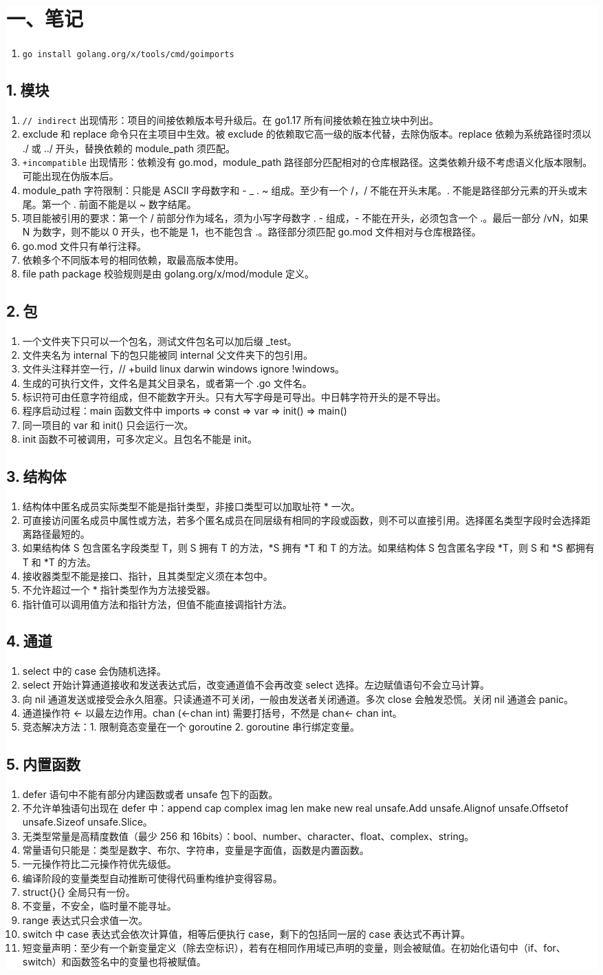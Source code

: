 # 一、笔记

1. `go install golang.org/x/tools/cmd/goimports`

## 1. 模块

1. `// indirect` 出现情形：项目的间接依赖版本号升级后。在 go1.17 所有间接依赖在独立块中列出。
1. exclude 和 replace 命令只在主项目中生效。被 exclude 的依赖取它高一级的版本代替，去除伪版本。replace 依赖为系统路径时须以 ./ 或 ../ 开头，替换依赖的 module_path 须匹配。
1. `+incompatible` 出现情形：依赖没有 go.mod，module_path 路径部分匹配相对的仓库根路径。这类依赖升级不考虑语义化版本限制。可能出现在伪版本后。
1. module_path 字符限制：只能是 ASCII 字母数字和 - _ . ~ 组成。至少有一个 /，/ 不能在开头末尾。. 不能是路径部分元素的开头或末尾。第一个 . 前面不能是以 ~ 数字结尾。
1. 项目能被引用的要求：第一个 / 前部分作为域名，须为小写字母数字 . - 组成，- 不能在开头，必须包含一个 .。最后一部分 /vN，如果 N 为数字，则不能以 0 开头，也不能是 1，也不能包含 .。路径部分须匹配 go.mod 文件相对与仓库根路径。
1. go.mod 文件只有单行注释。
1. 依赖多个不同版本号的相同依赖，取最高版本使用。
1. file path package 校验规则是由 golang.org/x/mod/module 定义。

## 2. 包

1. 一个文件夹下只可以一个包名，测试文件包名可以加后缀 _test。
1. 文件夹名为 internal 下的包只能被同 internal 父文件夹下的包引用。
1. 文件头注释并空一行，// +build linux darwin windows ignore !windows。
1. 生成的可执行文件，文件名是其父目录名，或者第一个 .go 文件名。
1. 标识符可由任意字符组成，但不能数字开头。只有大写字母是可导出。中日韩字符开头的是不导出。
1. 程序启动过程：main 函数文件中 imports => const => var => init() => main()
1. 同一项目的 var 和 init() 只会运行一次。
1. init 函数不可被调用，可多次定义。且包名不能是 init。

## 3. 结构体

1. 结构体中匿名成员实际类型不能是指针类型，非接口类型可以加取址符 * 一次。
1. 可直接访问匿名成员中属性或方法，若多个匿名成员在同层级有相同的字段或函数，则不可以直接引用。选择匿名类型字段时会选择距离路径最短的。
1. 如果结构体 S 包含匿名字段类型 T，则 S 拥有 T 的方法，*S 拥有 *T 和 T 的方法。如果结构体 S 包含匿名字段 *T，则 S 和 *S 都拥有 T 和 *T 的方法。
1. 接收器类型不能是接口、指针，且其类型定义须在本包中。
1. 不允许超过一个 * 指针类型作为方法接受器。
1. 指针值可以调用值方法和指针方法，但值不能直接调指针方法。

## 4. 通道

1. select 中的 case 会伪随机选择。
1. select 开始计算通道接收和发送表达式后，改变通道值不会再改变 select 选择。左边赋值语句不会立马计算。
1. 向 nil 通道发送或接受会永久阻塞。只读通道不可关闭，一般由发送者关闭通道。多次 close 会触发恐慌。关闭 nil 通道会 panic。
1. 通道操作符 <- 以最左边作用。chan (<-chan int) 需要打括号，不然是 chan<- chan int。
1. 竞态解决方法：1. 限制竟态变量在一个 goroutine 2. goroutine 串行绑定变量。

## 5. 内置函数

1. defer 语句中不能有部分内建函数或者 unsafe 包下的函数。
1. 不允许单独语句出现在 defer 中：append cap complex imag len make new real unsafe.Add unsafe.Alignof unsafe.Offsetof unsafe.Sizeof unsafe.Slice。
1. 无类型常量是高精度数值（最少 256 和 16bits）：bool、number、character、float、complex、string。
1. 常量语句只能是：类型是数字、布尔、字符串，变量是字面值，函数是内置函数。
1. 一元操作符比二元操作符优先级低。
1. 编译阶段的变量类型自动推断可使得代码重构维护变得容易。
1. struct{}{} 全局只有一份。
1. 不变量，不安全，临时量不能寻址。
1. range 表达式只会求值一次。
1. switch 中 case 表达式会依次计算值，相等后便执行 case，剩下的包括同一层的 case 表达式不再计算。
1. 短变量声明：至少有一个新变量定义（除去空标识），若有在相同作用域已声明的变量，则会被赋值。在初始化语句中（if、for、switch）和函数签名中的变量也将被赋值。